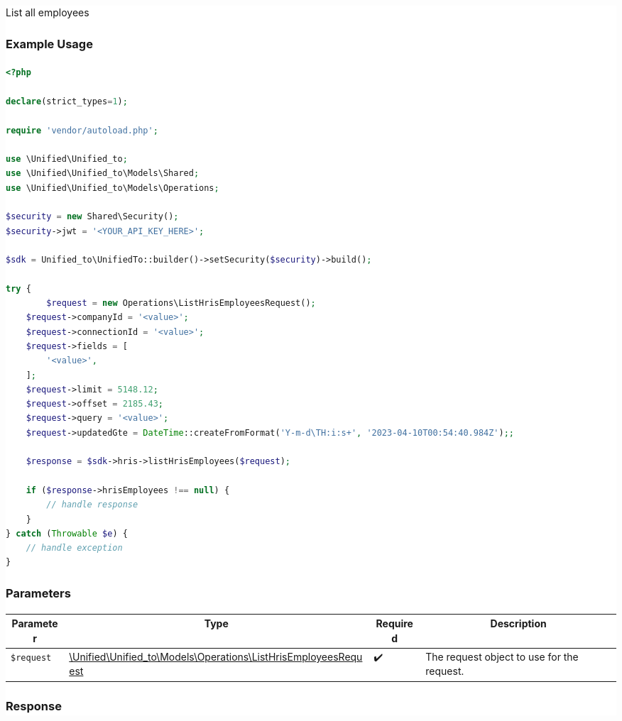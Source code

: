 List all employees

### Example Usage

```php
<?php

declare(strict_types=1);

require 'vendor/autoload.php';

use \Unified\Unified_to;
use \Unified\Unified_to\Models\Shared;
use \Unified\Unified_to\Models\Operations;

$security = new Shared\Security();
$security->jwt = '<YOUR_API_KEY_HERE>';

$sdk = Unified_to\UnifiedTo::builder()->setSecurity($security)->build();

try {
        $request = new Operations\ListHrisEmployeesRequest();
    $request->companyId = '<value>';
    $request->connectionId = '<value>';
    $request->fields = [
        '<value>',
    ];
    $request->limit = 5148.12;
    $request->offset = 2185.43;
    $request->query = '<value>';
    $request->updatedGte = DateTime::createFromFormat('Y-m-d\TH:i:s+', '2023-04-10T00:54:40.984Z');;

    $response = $sdk->hris->listHrisEmployees($request);

    if ($response->hrisEmployees !== null) {
        // handle response
    }
} catch (Throwable $e) {
    // handle exception
}
```

### Parameters

| Parameter                                                                                                             | Type                                                                                                                  | Required                                                                                                              | Description                                                                                                           |
| --------------------------------------------------------------------------------------------------------------------- | --------------------------------------------------------------------------------------------------------------------- | --------------------------------------------------------------------------------------------------------------------- | --------------------------------------------------------------------------------------------------------------------- |
| `$request`                                                                                                            | [\Unified\Unified_to\Models\Operations\ListHrisEmployeesRequest](../../Models/Operations/ListHrisEmployeesRequest.md) | :heavy_check_mark:                                                                                                    | The request object to use for the request.                                                                            |


### Response
